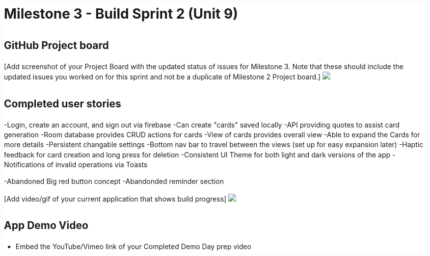 # Milestone 3 - Build Sprint 2 (Unit 9)

## GitHub Project board

[Add screenshot of your Project Board with the updated status of issues for Milestone 3. Note that these should include the updated issues you worked on for this sprint and not be a duplicate of Milestone 2 Project board.] <img src="https://github.com/Venrite/zg59-CS388-001/blob/Final/DoYouLoveMe/image_2024-12-09_210232099.png" width=600>

## Completed user stories

-Login, create an account, and sign out via firebase
-Can create "cards" saved locally
-API providing quotes to assist card generation
-Room database provides CRUD actions for cards
-View of cards provides overall view
-Able to expand the Cards for more details
-Persistent changable settings 
-Bottom nav bar to travel between the views (set up for easy expansion later)
-Haptic feedback for card creation and long press for deletion 
-Consistent UI Theme for both light and dark versions of the app
-Notifications of invalid operations via Toasts

-Abandoned Big red button concept
-Abandonded reminder section

[Add video/gif of your current application that shows build progress]
<img src="https://github.com/Venrite/zg59-CS388-001/blob/Final/DoYouLoveMe/final%20predemo.gif" width=600>

## App Demo Video

- Embed the YouTube/Vimeo link of your Completed Demo Day prep video
